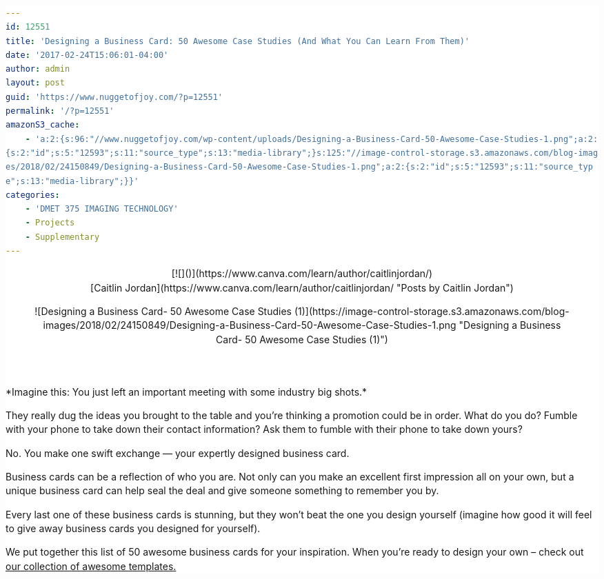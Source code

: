 ```yaml
---
id: 12551
title: 'Designing a Business Card: 50 Awesome Case Studies (And What You Can Learn From Them)'
date: '2017-02-24T15:06:01-04:00'
author: admin
layout: post
guid: 'https://www.nuggetofjoy.com/?p=12551'
permalink: '/?p=12551'
amazonS3_cache:
    - 'a:2:{s:96:"//www.nuggetofjoy.com/wp-content/uploads/Designing-a-Business-Card-50-Awesome-Case-Studies-1.png";a:2:{s:2:"id";s:5:"12593";s:11:"source_type";s:13:"media-library";}s:125:"//image-control-storage.s3.amazonaws.com/blog-images/2018/02/24150849/Designing-a-Business-Card-50-Awesome-Case-Studies-1.png";a:2:{s:2:"id";s:5:"12593";s:11:"source_type";s:13:"media-library";}}'
categories:
    - 'DMET 375 IMAGING TECHNOLOGY'
    - Projects
    - Supplementary
---
```


<header class="header-page"><div class="row"><div class="col7"><div class="author-wrapper--banner"><div class="author-thumb-wrapper--banner">[![]()](https://www.canva.com/learn/author/caitlinjordan/)</div><div class="author-info-wrapper--banner"><span class="author">[Caitlin Jordan](https://www.canva.com/learn/author/caitlinjordan/ "Posts by Caitlin Jordan")</span></div></div></div></div><div class="row banner-wrapper"><div class="col12"><div class="banner-post"><figure><picture><source media="(min-width: 768px)" srcset="https://www.canva.com/learn/wp-content/uploads/2016/06/Designing-a-Business-Card-50-Awesome-Case-Studies-1-tb-962x0.png , https://www.canva.com/learn/wp-content/uploads/2016/06/Designing-a-Business-Card-50-Awesome-Case-Studies-1-tb-1924x0.png 2x"></source><source media="(min-width: 0px)" srcset="https://www.canva.com/learn/wp-content/uploads/2016/06/Designing-a-Business-Card-50-Awesome-Case-Studies-1-tb-762x0.png , https://www.canva.com/learn/wp-content/uploads/2016/06/Designing-a-Business-Card-50-Awesome-Case-Studies-1-tb-1524x0.png 2x"></source>![Designing a Business Card- 50 Awesome Case Studies (1)](https://image-control-storage.s3.amazonaws.com/blog-images/2018/02/24150849/Designing-a-Business-Card-50-Awesome-Case-Studies-1.png "Designing a Business Card- 50 Awesome Case Studies (1)")</picture></figure></div></div></div></header><article class="post-8419 post type-post status-publish format-standard has-post-thumbnail hentry category-design-inspiration" id="post-8419"><div class="wrapper-content-article"><div class="row"><div class="col7">*Imagine this: You just left an important meeting with some industry big shots.*

They really dug the ideas you brought to the table and you’re thinking a promotion could be in order. What do you do? Fumble with your phone to take down their contact information? Ask them to fumble with their phone to take down yours?

No. You make one swift exchange — your expertly designed business card.

Business cards can be a reflection of who you are. Not only can you make an excellent first impression all on your own, but a unique business card can help seal the deal and give someone something to remember you by.

Every last one of these business cards is stunning, but they won’t beat the one you design yourself (imagine how good it will feel to give away business cards you designed for yourself).

We put together this list of 50 awesome business cards for your inspiration. When you’re ready to design your own – check out [our collection of awesome templates.](https://www.canva.com/templates/business-cards/?utm_source=templates&utm_campaign=learn&utm_medium=blog&utm_content=businesscards)
